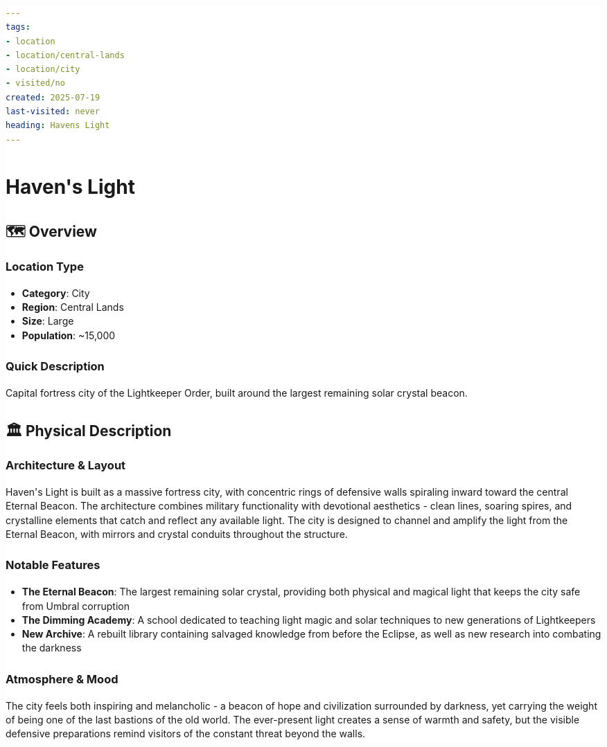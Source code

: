 ```yaml
---
tags:
- location
- location/central-lands
- location/city
- visited/no
created: 2025-07-19
last-visited: never
heading: Havens Light
---
```


# Haven's Light

## 🗺️ Overview
### Location Type
- **Category**: City
- **Region**: Central Lands
- **Size**: Large
- **Population**: ~15,000

### Quick Description
Capital fortress city of the Lightkeeper Order, built around the largest remaining solar crystal beacon.

## 🏛️ Physical Description
### Architecture & Layout
Haven's Light is built as a massive fortress city, with concentric rings of defensive walls spiraling inward toward the central Eternal Beacon. The architecture combines military functionality with devotional aesthetics - clean lines, soaring spires, and crystalline elements that catch and reflect any available light. The city is designed to channel and amplify the light from the Eternal Beacon, with mirrors and crystal conduits throughout the structure.

### Notable Features
- **The Eternal Beacon**: The largest remaining solar crystal, providing both physical and magical light that keeps the city safe from Umbral corruption
- **The Dimming Academy**: A school dedicated to teaching light magic and solar techniques to new generations of Lightkeepers
- **New Archive**: A rebuilt library containing salvaged knowledge from before the Eclipse, as well as new research into combating the darkness

### Atmosphere & Mood
The city feels both inspiring and melancholic - a beacon of hope and civilization surrounded by darkness, yet carrying the weight of being one of the last bastions of the old world. The ever-present light creates a sense of warmth and safety, but the visible defensive preparations remind visitors of the constant threat beyond the walls.

